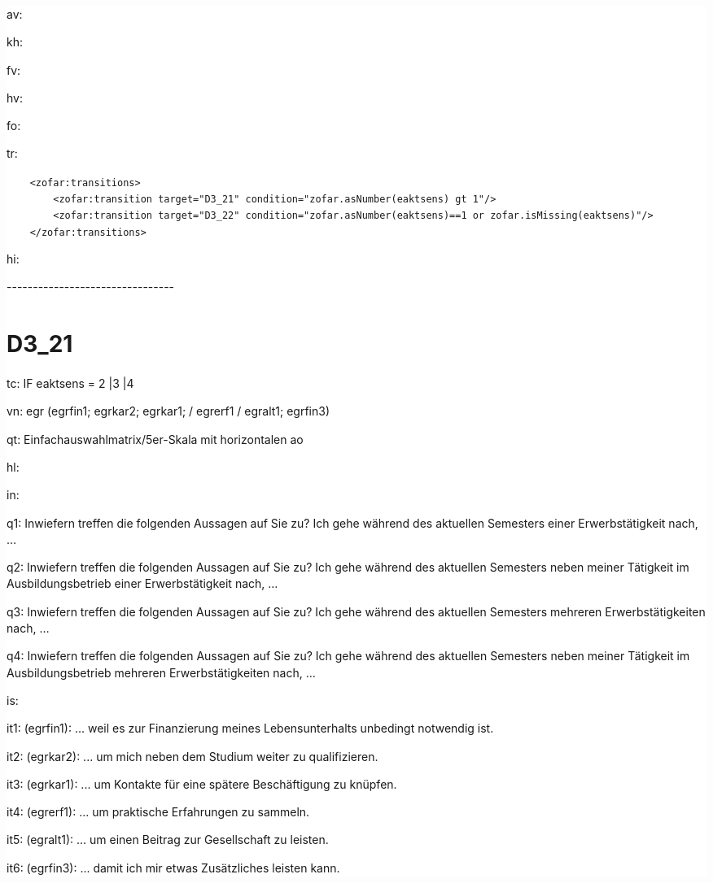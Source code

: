 av:

kh:

fv:

hv:

fo:

tr:

        <zofar:transitions>
            <zofar:transition target="D3_21" condition="zofar.asNumber(eaktsens) gt 1"/>
            <zofar:transition target="D3_22" condition="zofar.asNumber(eaktsens)==1 or zofar.isMissing(eaktsens)"/>
        </zofar:transitions>

hi:

\--------------------------------

D3_21
=====

tc: IF eaktsens = 2 \|3 \|4

vn: egr (egrfin1; egrkar2; egrkar1; /  egrerf1 / egralt1; egrfin3)

qt: Einfachauswahlmatrix/5er-Skala mit horizontalen ao

hl:

in:

q1: Inwiefern treffen die folgenden Aussagen auf Sie zu? Ich gehe während des
aktuellen Semesters einer Erwerbstätigkeit nach, …

q2: Inwiefern treffen die folgenden Aussagen auf Sie zu? Ich gehe während des
aktuellen Semesters neben meiner Tätigkeit im Ausbildungsbetrieb einer Erwerbstätigkeit nach, …

q3: Inwiefern treffen die folgenden Aussagen auf Sie zu? Ich gehe während des
aktuellen Semesters mehreren Erwerbstätigkeiten nach, …

q4: Inwiefern treffen die folgenden Aussagen auf Sie zu? Ich gehe während des
aktuellen Semesters neben meiner Tätigkeit im Ausbildungsbetrieb mehreren Erwerbstätigkeiten nach, …

is:

it1: (egrfin1): ... weil es zur Finanzierung meines Lebensunterhalts unbedingt notwendig ist.

it2: (egrkar2): ... um mich neben dem Studium weiter zu qualifizieren.

it3: (egrkar1): ... um Kontakte für eine spätere Beschäftigung zu knüpfen.

it4: (egrerf1): ... um praktische Erfahrungen zu sammeln.

it5: (egralt1): ... um einen Beitrag zur Gesellschaft zu leisten.

it6: (egrfin3): ... damit ich mir etwas Zusätzliches leisten kann.

